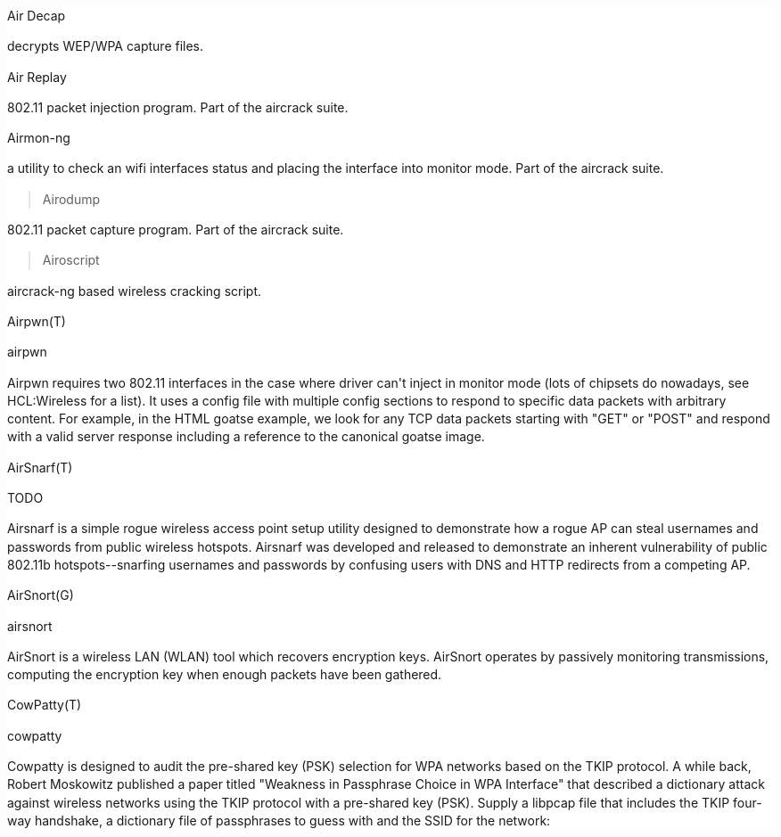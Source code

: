 Air Decap

decrypts WEP/WPA capture files.

Air Replay

802.11 packet injection program. Part of the aircrack suite.

Airmon-ng

a utility to check an wifi interfaces status and placing the interface
into monitor mode. Part of the aircrack suite.

> Airodump

802.11 packet capture program. Part of the aircrack suite.

> Airoscript

aircrack-ng based wireless cracking script.

Airpwn(T)

airpwn

Airpwn requires two 802.11 interfaces in the case where driver can't
inject in monitor mode (lots of chipsets do nowadays, see HCL:Wireless
for a list). It uses a config file with multiple config sections to
respond to specific data packets with arbitrary content. For example, in
the HTML goatse example, we look for any TCP data packets starting with
"GET" or "POST" and respond with a valid server response including a
reference to the canonical goatse image.

AirSnarf(T)

TODO

Airsnarf is a simple rogue wireless access point setup utility designed
to demonstrate how a rogue AP can steal usernames and passwords from
public wireless hotspots. Airsnarf was developed and released to
demonstrate an inherent vulnerability of public 802.11b
hotspots--snarfing usernames and passwords by confusing users with DNS
and HTTP redirects from a competing AP.

AirSnort(G)

airsnort

AirSnort is a wireless LAN (WLAN) tool which recovers encryption keys.
AirSnort operates by passively monitoring transmissions, computing the
encryption key when enough packets have been gathered.

CowPatty(T)

cowpatty

Cowpatty is designed to audit the pre-shared key (PSK) selection for WPA
networks based on the TKIP protocol. A while back, Robert Moskowitz
published a paper titled "Weakness in Passphrase Choice in WPA
Interface" that described a dictionary attack against wireless networks
using the TKIP protocol with a pre-shared key (PSK). Supply a libpcap
file that includes the TKIP four-way handshake, a dictionary file of
passphrases to guess with and the SSID for the network:
